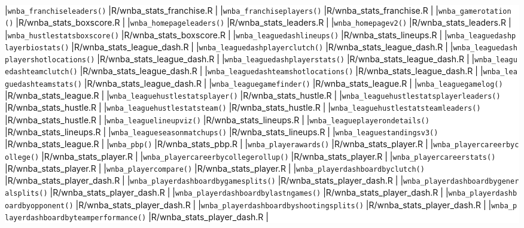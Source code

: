 |```wnba_franchiseleaders()```                  |R/wnba_stats_franchise.R   |
|```wnba_franchiseplayers()```                  |R/wnba_stats_franchise.R   |
|```wnba_gamerotation()```                      |R/wnba_stats_boxscore.R    |
|```wnba_homepageleaders()```                   |R/wnba_stats_leaders.R     |
|```wnba_homepagev2()```                        |R/wnba_stats_leaders.R     |
|```wnba_hustlestatsboxscore()```               |R/wnba_stats_boxscore.R    |
|```wnba_leaguedashlineups()```                 |R/wnba_stats_lineups.R     |
|```wnba_leaguedashplayerbiostats()```          |R/wnba_stats_league_dash.R |
|```wnba_leaguedashplayerclutch()```            |R/wnba_stats_league_dash.R |
|```wnba_leaguedashplayershotlocations()```     |R/wnba_stats_league_dash.R |
|```wnba_leaguedashplayerstats()```             |R/wnba_stats_league_dash.R |
|```wnba_leaguedashteamclutch()```              |R/wnba_stats_league_dash.R |
|```wnba_leaguedashteamshotlocations()```       |R/wnba_stats_league_dash.R |
|```wnba_leaguedashteamstats()```               |R/wnba_stats_league_dash.R |
|```wnba_leaguegamefinder()```                  |R/wnba_stats_league.R      |
|```wnba_leaguegamelog()```                     |R/wnba_stats_league.R      |
|```wnba_leaguehustlestatsplayer()```           |R/wnba_stats_hustle.R      |
|```wnba_leaguehustlestatsplayerleaders()```    |R/wnba_stats_hustle.R      |
|```wnba_leaguehustlestatsteam()```             |R/wnba_stats_hustle.R      |
|```wnba_leaguehustlestatsteamleaders()```      |R/wnba_stats_hustle.R      |
|```wnba_leaguelineupviz()```                   |R/wnba_stats_lineups.R     |
|```wnba_leagueplayerondetails()```             |R/wnba_stats_lineups.R     |
|```wnba_leagueseasonmatchups()```              |R/wnba_stats_lineups.R     |
|```wnba_leaguestandingsv3()```                 |R/wnba_stats_league.R      |
|```wnba_pbp()```                               |R/wnba_stats_pbp.R         |
|```wnba_playerawards()```                      |R/wnba_stats_player.R      |
|```wnba_playercareerbycollege()```             |R/wnba_stats_player.R      |
|```wnba_playercareerbycollegerollup()```       |R/wnba_stats_player.R      |
|```wnba_playercareerstats()```                 |R/wnba_stats_player.R      |
|```wnba_playercompare()```                     |R/wnba_stats_player.R      |
|```wnba_playerdashboardbyclutch()```           |R/wnba_stats_player_dash.R |
|```wnba_playerdashboardbygamesplits()```       |R/wnba_stats_player_dash.R |
|```wnba_playerdashboardbygeneralsplits()```    |R/wnba_stats_player_dash.R |
|```wnba_playerdashboardbylastngames()```       |R/wnba_stats_player_dash.R |
|```wnba_playerdashboardbyopponent()```         |R/wnba_stats_player_dash.R |
|```wnba_playerdashboardbyshootingsplits()```   |R/wnba_stats_player_dash.R |
|```wnba_playerdashboardbyteamperformance()```  |R/wnba_stats_player_dash.R |